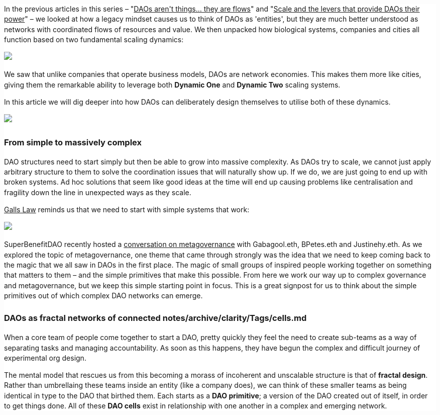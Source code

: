 In the previous articles in this series – "[DAOs aren't things… they are flows](https://superbenefit.mirror.xyz/3-ESNDLcf44dZ6VteaqZSpQuTL0oouSxlLJwuAlcQ_s)" and "[Scale and the levers that provide DAOs their power](https://superbenefit.mirror.xyz/unisNGUtHyRF7Zcp9CBbC-VhICOvVm0uzTFJUPX-Icg)" – we looked at how a legacy mindset causes us to think of DAOs as 'entities', but they are much better understood as networks with coordinated flows of resources and value. We then unpacked how biological systems, companies and cities all function based on two fundamental scaling dynamics:

![](https://superbenefit.mirror.xyz/_next/image?url=https%3A%2F%2Fimages.mirror-media.xyz%2Fpublication-images%2FEaZ4ugicL63KmahezgeXp.png&w=3840&q=75)

We saw that unlike companies that operate business models, DAOs are network economies. This makes them more like cities, giving them the remarkable ability to leverage both **Dynamic One** and **Dynamic Two** scaling systems.

In this article we will dig deeper into how DAOs can deliberately design themselves to utilise both of these dynamics.

![](https://superbenefit.mirror.xyz/_next/image?url=https%3A%2F%2Fimages.mirror-media.xyz%2Fpublication-images%2FattCBAbVGBjsUHRAb7VQc.png&w=3840&q=75)

### From simple to massively complex

DAO structures need to start simply but then be able to grow into massive complexity. As DAOs try to scale, we cannot just apply arbitrary structure to them to solve the coordination issues that will naturally show up. If we do, we are just going to end up with broken systems. Ad hoc solutions that seem like good ideas at the time will end up causing problems like centralisation and fragility down the line in unexpected ways as they scale.

[Galls Law](http://principles-wiki.net/principles:gall_s_law) reminds us that we need to start with simple systems that work:

![](https://superbenefit.mirror.xyz/_next/image?url=https%3A%2F%2Fimages.mirror-media.xyz%2Fpublication-images%2FD9iSIpJ_53qOslTItH0Vr.png&w=3840&q=75)

SuperBenefitDAO recently hosted a [conversation on metagovernance](https://superbenefit.mirror.xyz/yyY2khsoDSgCBaLSIJMeT6xNPJ0c9d2T83rYyt6UfX8) with Gabagool.eth, BPetes.eth and Justinehy.eth. As we explored the topic of metagovernance, one theme that came through strongly was the idea that we need to keep coming back to the magic that we all saw in DAOs in the first place. The magic of small groups of inspired people working together on something that matters to them – and the simple primitives that make this possible. From here we work our way up to complex governance and metagovernance, but we keep this simple starting point in focus. This is a great signpost for us to think about the simple primitives out of which complex DAO networks can emerge.

### DAOs as fractal networks of connected notes/archive/clarity/Tags/cells.md

When a core team of people come together to start a DAO, pretty quickly they feel the need to create sub-teams as a way of separating tasks and managing accountability. As soon as this happens, they have begun the complex and difficult journey of experimental org design.

The mental model that rescues us from this becoming a morass of incoherent and unscalable structure is that of **fractal design**. Rather than umbrellaing these teams inside an entity (like a company does), we can think of these smaller teams as being identical in type to the DAO that birthed them. Each starts as a **DAO primitive**; a version of the DAO created out of itself, in order to get things done. All of these **DAO cells** exist in relationship with one another in a complex and emerging network.
